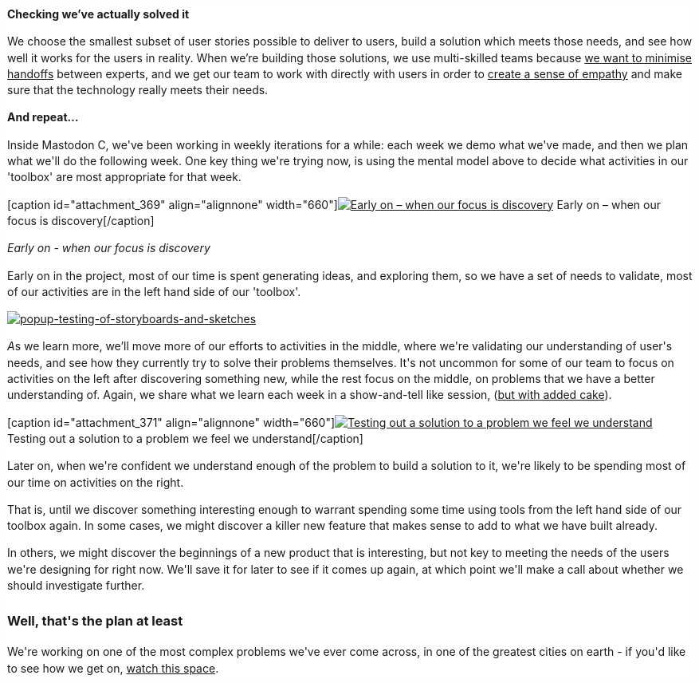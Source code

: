 <b>Checking we’ve actually solved it</b>

<span style="font-weight:400;">We choose the smallest subset of user stories possible to deliver to users, build a solution which meets those needs, and see how well it works for the users in reality. When we’re building those solutions, we use multi-skilled teams because </span><a href="http://blog.mastodonc.com/2015/03/15/handoffs-considered-expensive/"><span style="font-weight:400;">we want to minimise handoffs</span></a><span style="font-weight:400;"> between experts, and we get our team to work with directly with users in order to </span><a href="https://gds.blog.gov.uk/2013/08/30/how-we-do-user-research-in-agile-teams/"><span style="font-weight:400;">create a sense of empathy</span></a><span style="font-weight:400;"> and make sure that the technology really meets their needs. </span>

<b>And repeat…</b>

Inside Mastodon C, we've been working in weekly iterations for a while: each week we demo what we've made, and then we plan what we'll do the following week. One key thing we're trying now, is using the mental model above to decide what activities in our 'toolbox' are most appropriate for that week.

[caption id="attachment_369" align="alignnone" width="660"]<a href="https://mastodonc.files.wordpress.com/2015/09/earlier-tool-selection.png"><img class="size-large wp-image-369" src="https://mastodonc.files.wordpress.com/2015/09/earlier-tool-selection.png?w=660" alt="Early on – when our focus is discovery" width="660" height="372" /></a> Early on – when our focus is discovery[/caption]

<em>Early on - when our focus is discovery</em>

Early on in the project, most of our time is spent generating ideas, and exploring them, so we have a set of needs to validate, most of our activities are in the left hand side of our 'toolbox'.

<a href="https://mastodonc.files.wordpress.com/2015/09/popup-testing-of-storyboards-and-sketches.png"><img class="alignnone size-large wp-image-370" src="https://mastodonc.files.wordpress.com/2015/09/popup-testing-of-storyboards-and-sketches.png?w=660" alt="popup-testing-of-storyboards-and-sketches" width="660" height="372" /></a>

<em>A</em>s we learn more, we’ll move more of our efforts to activities in the middle, where we're validating our understanding of user's needs, and see how they currently try to solve their problems themselves. It's not uncommon for some of our team to focus on activities on the left after discovering something new, while the rest focus on the middle, on problems that we have a better understanding of. Again, we share what we learn each week in a show-and-tell like session, (<a href="http://blog.mastodonc.com/2013/09/03/what-and-why-is-democake/">but with added cake</a>).

[caption id="attachment_371" align="alignnone" width="660"]<a href="https://mastodonc.files.wordpress.com/2015/09/testing-html-and-production-code.png"><img class="size-large wp-image-371" src="https://mastodonc.files.wordpress.com/2015/09/testing-html-and-production-code.png?w=660" alt="Testing out a solution to a problem we feel we understand" width="660" height="372" /></a> Testing out a solution to a problem we feel we understand[/caption]

Later on, when we're confident we understand enough of the problem to build a solution to it, we're likely to be spending most of our time on activities on the right.

That is, until we discover something interesting enough to warrant spending some time using tools from the left hand side of our toolbox again. In some cases, we might discover a killer new feature that makes sense to add to what we have built already.

In others, we might discover the beginnings of a new product that is interesting, but not key to meeting the needs of the users we're designing for right now. We'll save it for later to see if it comes up again, at which point we'll make a call about whether we should investigate further.
<h3>Well, that's the plan at least</h3>
We're working on one of the most complex problems we've ever come across, in one of the greatest cities on earth - if you'd like to see how we get on, <a href="http://witan.mastodonc.com/">watch this space</a>.

